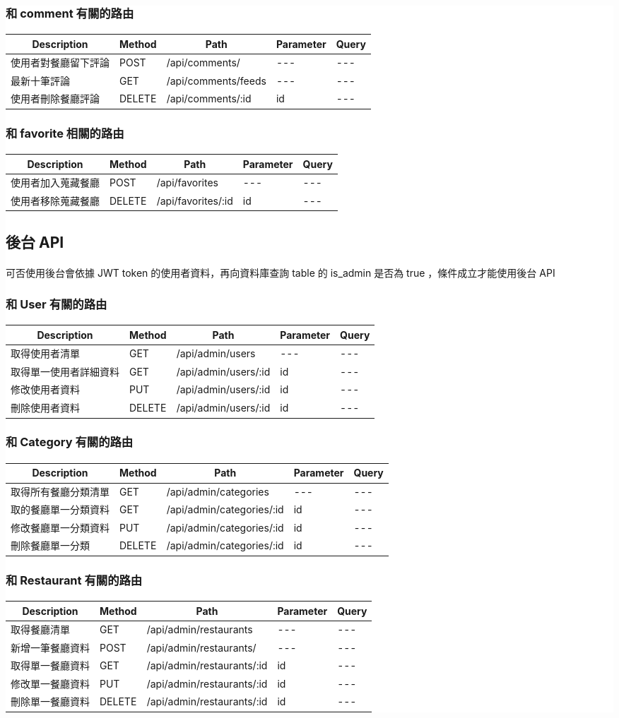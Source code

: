 ### 和 comment 有關的路由

| Description          | Method | Path                | Parameter | Query |
| -------------------- | ------ | ------------------- | --------- | ----- |
| 使用者對餐廳留下評論 | POST   | /api/comments/      | ---       | ---   |
| 最新十筆評論         | GET    | /api/comments/feeds | ---       | ---   |
| 使用者刪除餐廳評論   | DELETE | /api/comments/:id   | id        | ---   |

### 和 favorite 相關的路由

| Description        | Method | Path               | Parameter | Query |
| ------------------ | ------ | ------------------ | --------- | ----- |
| 使用者加入蒐藏餐廳 | POST   | /api/favorites     | ---       | ---   |
| 使用者移除蒐藏餐廳 | DELETE | /api/favorites/:id | id        | ---   |

## 後台 API

可否使用後台會依據 JWT token 的使用者資料，再向資料庫查詢 table 的 is_admin 是否為 true ，條件成立才能使用後台 API

### 和 User 有關的路由

| Description            | Method | Path                 | Parameter | Query |
| ---------------------- | ------ | -------------------- | --------- | ----- |
| 取得使用者清單         | GET    | /api/admin/users     | ---       | ---   |
| 取得單一使用者詳細資料 | GET    | /api/admin/users/:id | id        | ---   |
| 修改使用者資料         | PUT    | /api/admin/users/:id | id        | ---   |
| 刪除使用者資料         | DELETE | /api/admin/users/:id | id        | ---   |

### 和 Category 有關的路由

| Description          | Method | Path                      | Parameter | Query |
| -------------------- | ------ | ------------------------- | --------- | ----- |
| 取得所有餐廳分類清單 | GET    | /api/admin/categories     | ---       | ---   |
| 取的餐廳單一分類資料 | GET    | /api/admin/categories/:id | id        | ---   |
| 修改餐廳單一分類資料 | PUT    | /api/admin/categories/:id | id        | ---   |
| 刪除餐廳單一分類     | DELETE | /api/admin/categories/:id | id        | ---   |

### 和 Restaurant 有關的路由

| Description      | Method | Path                       | Parameter | Query |
| ---------------- | ------ | -------------------------- | --------- | ----- |
| 取得餐廳清單     | GET    | /api/admin/restaurants     | ---       | ---   |
| 新增一筆餐廳資料 | POST   | /api/admin/restaurants/    | ---       | ---   |
| 取得單一餐廳資料 | GET    | /api/admin/restaurants/:id | id        | ---   |
| 修改單一餐廳資料 | PUT    | /api/admin/restaurants/:id | id        | ---   |
| 刪除單一餐廳資料 | DELETE | /api/admin/restaurants/:id | id        | ---   |
